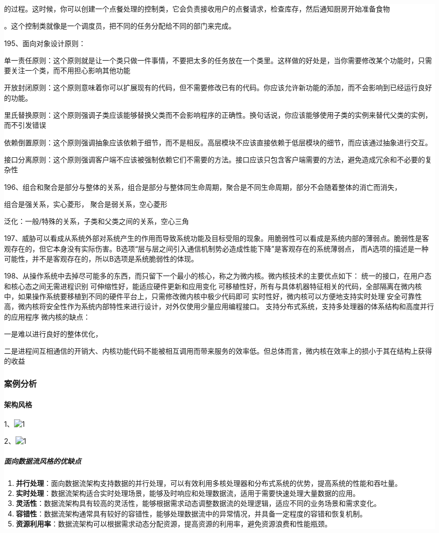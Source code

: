 的过程。这时候，你可以创建一个点餐处理的控制类，它会负责接收用户的点餐请求，检查库存，然后通知厨房开始准备食物

。这个控制类就像是一个调度员，把不同的任务分配给不同的部门来完成。



195、面向对象设计原则：

单一责任原则：这个原则就是让一个类只做一件事情，不要把太多的任务放在一个类里。这样做的好处是，当你需要修改某个功能时，只需要关注一个类，而不用担心影响其他功能

开放封闭原则：这个原则意味着你可以扩展现有的代码，但不需要修改已有的代码。你应该允许新功能的添加，而不会影响到已经运行良好的功能。

里氏替换原则：这个原则强调子类应该能够替换父类而不会影响程序的正确性。换句话说，你应该能够使用子类的实例来替代父类的实例，而不引发错误

依赖倒置原则：这个原则强调抽象应该依赖于细节，而不是相反。高层模块不应该直接依赖于低层模块的细节，而应该通过抽象进行交互。

接口分离原则：这个原则强调客户端不应该被强制依赖它们不需要的方法。接口应该只包含客户端需要的方法，避免造成冗余和不必要的复杂性



196、组合和聚合是部分与整体的关系，组合是部分与整体同生命周期，聚合是不同生命周期，部分不会随着整体的消亡而消失，

组合是强关系，实心菱形， 聚合是弱关系，空心菱形

泛化：一般/特殊的关系，子类和父类之间的关系，空心三角



197、威胁可以看成从系统外部对系统产生的作用而导致系统功能及目标受阻的现象。用脆弱性可以看成是系统内部的薄弱点。脆弱性是客观存在的，但它本身没有实际伤害。B选项“层与层之间引入通信机制势必造成性能下降”是客观存在的系统薄弱点， 而A选项的描述是一种可能性，并不是客观存在的，所以B选项是系统脆弱性的体现。





198、从操作系统中去掉尽可能多的东西，而只留下一个最小的核心，称之为微内核。微内核技术的主要优点如下：
统一的接口，在用户态和核心态之间无需进程识别
可伸缩性好，能适应硬件更新和应用变化
可移植性好，所有与具体机器特征相关的代码，全部隔离在微内核中，如果操作系统要移植到不同的硬件平台上，只需修改微内核中极少代码即可
实时性好，微内核可以方便地支持实时处理
安全可靠性高，微内核将安全性作为系统内部特性来进行设计，对外仅使用少量应用编程接口。
支持分布式系统，支持多处理器的体系结构和高度并行的应用程序
微内核的缺点：

一是难以进行良好的整体优化，

二是进程间互相通信的开销大、内核功能代码不能被相互调用而带来服务的效率低。但总体而言，微内核在效率上的损小于其在结构上获得的收益





### 案例分析

#### 架构风格

1、![1](6.jpg)

2、![1](7.jpg)



##### 面向数据流风格的优缺点

1. **并行处理**：面向数据流架构支持数据的并行处理，可以有效利用多核处理器和分布式系统的优势，提高系统的性能和吞吐量。
2. **实时处理**：数据流架构适合实时处理场景，能够及时响应和处理数据流，适用于需要快速处理大量数据的应用。
3. **灵活性**：数据流架构具有较高的灵活性，能够根据需求动态调整数据流的处理逻辑，适应不同的业务场景和需求变化。
4. **容错性**：数据流架构通常具有较好的容错性，能够处理数据流中的异常情况，并具备一定程度的容错和恢复机制。
5. **资源利用率**：数据流架构可以根据需求动态分配资源，提高资源的利用率，避免资源浪费和性能瓶颈。
